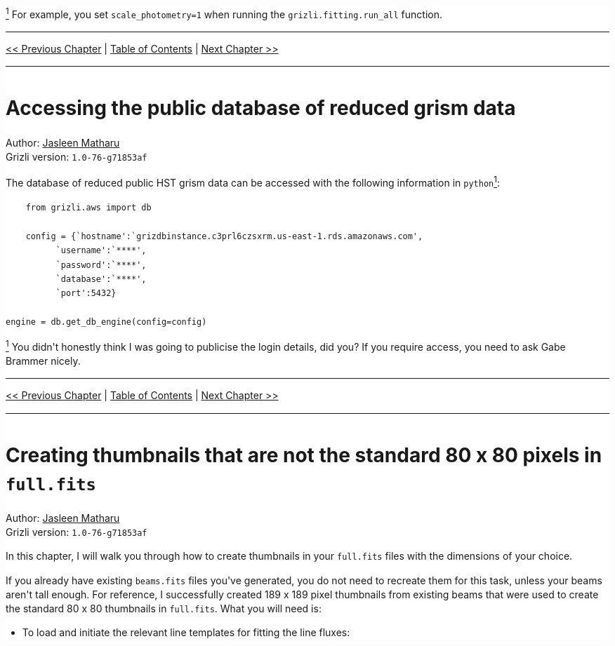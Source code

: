 <a id="inc_photometry" href="#inc_photometry_1"><sup>1</sup></a> For example, you set `scale_photometry=1` when running the `grizli.fitting.run_all` function.

---
[<< Previous Chapter](#get_from_book) | [Table of Contents](#contents) | [Next Chapter >>](#public_database)

---


<a name="public_database"></a>

Accessing the public database of reduced grism data
===================================================

Author: [Jasleen Matharu](https://github.com/jkmatharu)  
Grizli version: `1.0-76-g71853af`

The database of reduced public HST grism data can be accessed with the
following information in `python`<a href="#database" id="database_1"><sup>1</sup></a>:

        from grizli.aws import db

        config = {`hostname':`grizdbinstance.c3prl6czsxrm.us-east-1.rds.amazonaws.com',
              `username':`****',
              `password':`****',
              `database':`****',
              `port':5432}

    engine = db.get_db_engine(config=config)

<a id="database" href="#database_1"><sup>1</sup></a> You didn't honestly think I was going to publicise the login details, did you? If you require access, you need to ask Gabe Brammer nicely.

---
[<< Previous Chapter](#changes_between_grizli_versions) | [Table of Contents](#contents) | [Next Chapter >>](#change_dimensions)

---


<a name="change_dimensions"></a>

Creating thumbnails that are not the standard 80 x 80 pixels in `full.fits`
================================================================================

Author: [Jasleen Matharu](https://github.com/jkmatharu)  
Grizli version: `1.0-76-g71853af`

In this chapter, I will walk you through how to create thumbnails in
your `full.fits` files with the dimensions of your choice.

If you already have existing `beams.fits` files you've generated, you do
not need to recreate them for this task, unless your beams aren't tall
enough. For reference, I successfully created 189 x 189 pixel
thumbnails from existing beams that were used to create the standard
80 x 80 thumbnails in `full.fits`. What you will need is:

-   To load and initiate the relevant line templates for fitting the
    line fluxes:
